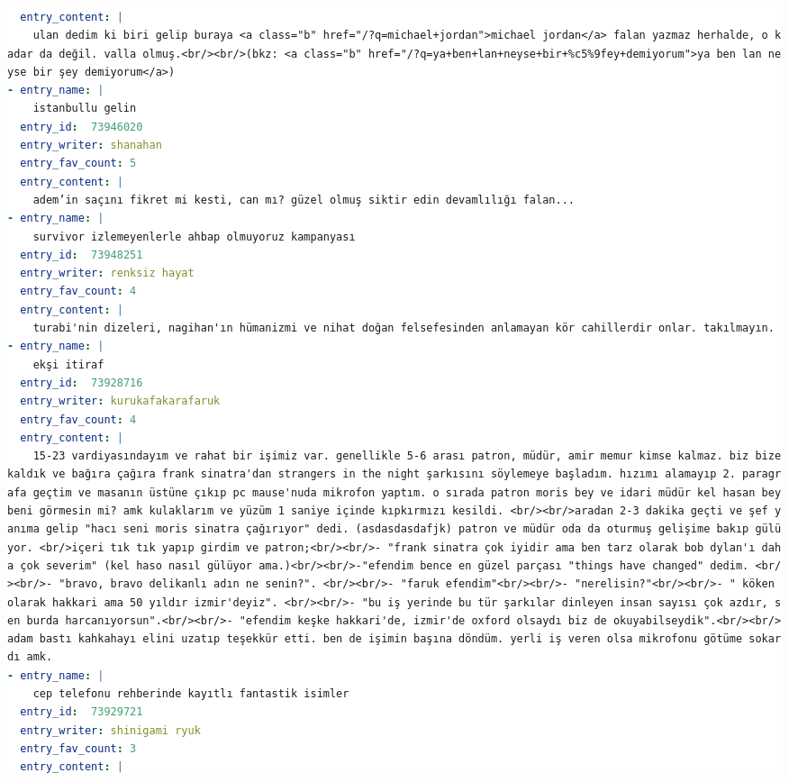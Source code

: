 ```yaml
  entry_content: |
    ulan dedim ki biri gelip buraya <a class="b" href="/?q=michael+jordan">michael jordan</a> falan yazmaz herhalde, o kadar da değil. valla olmuş.<br/><br/>(bkz: <a class="b" href="/?q=ya+ben+lan+neyse+bir+%c5%9fey+demiyorum">ya ben lan neyse bir şey demiyorum</a>)
- entry_name: |
    istanbullu gelin
  entry_id:  73946020
  entry_writer: shanahan
  entry_fav_count: 5
  entry_content: |
    adem’in saçını fikret mi kesti, can mı? güzel olmuş siktir edin devamlılığı falan...
- entry_name: |
    survivor izlemeyenlerle ahbap olmuyoruz kampanyası
  entry_id:  73948251
  entry_writer: renksiz hayat
  entry_fav_count: 4
  entry_content: |
    turabi'nin dizeleri, nagihan'ın hümanizmi ve nihat doğan felsefesinden anlamayan kör cahillerdir onlar. takılmayın.
- entry_name: |
    ekşi itiraf
  entry_id:  73928716
  entry_writer: kurukafakarafaruk
  entry_fav_count: 4
  entry_content: |
    15-23 vardiyasındayım ve rahat bir işimiz var. genellikle 5-6 arası patron, müdür, amir memur kimse kalmaz. biz bize kaldık ve bağıra çağıra frank sinatra'dan strangers in the night şarkısını söylemeye başladım. hızımı alamayıp 2. paragrafa geçtim ve masanın üstüne çıkıp pc mause'nuda mikrofon yaptım. o sırada patron moris bey ve idari müdür kel hasan bey beni görmesin mi? amk kulaklarım ve yüzüm 1 saniye içinde kıpkırmızı kesildi. <br/><br/>aradan 2-3 dakika geçti ve şef yanıma gelip "hacı seni moris sinatra çağırıyor" dedi. (asdasdasdafjk) patron ve müdür oda da oturmuş gelişime bakıp gülüyor. <br/>içeri tık tık yapıp girdim ve patron;<br/><br/>- "frank sinatra çok iyidir ama ben tarz olarak bob dylan'ı daha çok severim" (kel haso nasıl gülüyor ama.)<br/><br/>-"efendim bence en güzel parçası "things have changed" dedim. <br/><br/>- "bravo, bravo delikanlı adın ne senin?". <br/><br/>- "faruk efendim"<br/><br/>- "nerelisin?"<br/><br/>- " köken olarak hakkari ama 50 yıldır izmir'deyiz". <br/><br/>- "bu iş yerinde bu tür şarkılar dinleyen insan sayısı çok azdır, sen burda harcanıyorsun".<br/><br/>- "efendim keşke hakkari'de, izmir'de oxford olsaydı biz de okuyabilseydik".<br/><br/>adam bastı kahkahayı elini uzatıp teşekkür etti. ben de işimin başına döndüm. yerli iş veren olsa mikrofonu götüme sokardı amk.
- entry_name: |
    cep telefonu rehberinde kayıtlı fantastik isimler
  entry_id:  73929721
  entry_writer: shinigami ryuk
  entry_fav_count: 3
  entry_content: |
```